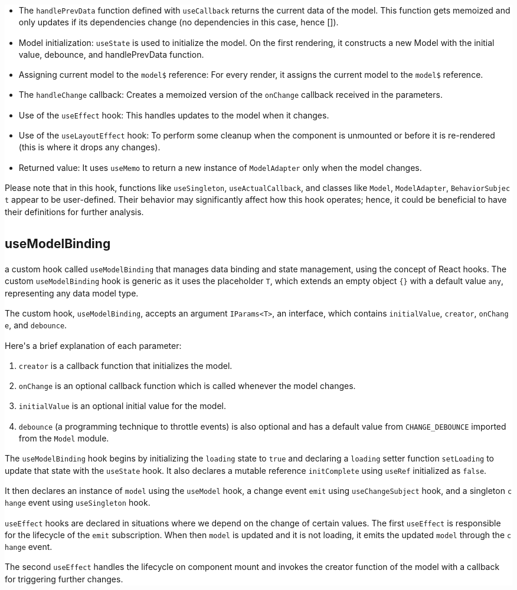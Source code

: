 - The `handlePrevData` function defined with `useCallback` returns the current data of the model. This function gets memoized and only updates if its dependencies change (no dependencies in this case, hence []).

- Model initialization: `useState` is used to initialize the model. On the first rendering, it constructs a new Model with the initial value, debounce, and handlePrevData function.

- Assigning current model to the `model$` reference: For every render, it assigns the current model to the `model$` reference.

- The `handleChange` callback: Creates a memoized version of the `onChange` callback received in the parameters.

- Use of the `useEffect` hook: This handles updates to the model when it changes.

- Use of the `useLayoutEffect` hook: To perform some cleanup when the component is unmounted or before it is re-rendered (this is where it drops any changes).

- Returned value: It uses `useMemo` to return a new instance of `ModelAdapter` only when the model changes.

Please note that in this hook, functions like `useSingleton`, `useActualCallback`, and classes like `Model`, `ModelAdapter`, `BehaviorSubject` appear to be user-defined. Their behavior may significantly affect how this hook operates; hence, it could be beneficial to have their definitions for further analysis.

## useModelBinding

a custom hook called `useModelBinding` that manages data binding and state management, using the concept of React hooks. The custom `useModelBinding` hook is generic as it uses the placeholder `T`, which extends an empty object `{}` with a default value `any`, representing any data model type.

The custom hook, `useModelBinding`, accepts an argument `IParams<T>`, an interface, which contains `initialValue`, `creator`, `onChange`, and `debounce`.

Here's a brief explanation of each parameter:

1. `creator` is a callback function that initializes the model.
   
2. `onChange` is an optional callback function which is called whenever the model changes.
   
3. `initialValue` is an optional initial value for the model.
   
4. `debounce` (a programming technique to throttle events) is also optional and has a default value from `CHANGE_DEBOUNCE` imported from the `Model` module.

The `useModelBinding` hook begins by initializing the `loading` state to `true` and declaring a `loading` setter function `setLoading` to update that state with the `useState` hook. It also declares a mutable reference `initComplete` using `useRef` initialized as `false`.

It then declares an instance of `model` using the `useModel` hook, a change event `emit` using `useChangeSubject` hook, and a singleton `change` event using `useSingleton` hook.

`useEffect` hooks are declared in situations where we depend on the change of certain values. The first `useEffect` is responsible for the lifecycle of the `emit` subscription. When then `model` is updated and it is not loading, it emits the updated `model` through the `change` event.

The second `useEffect` handles the lifecycle on component mount and invokes the creator function of the model with a callback for triggering further changes.
